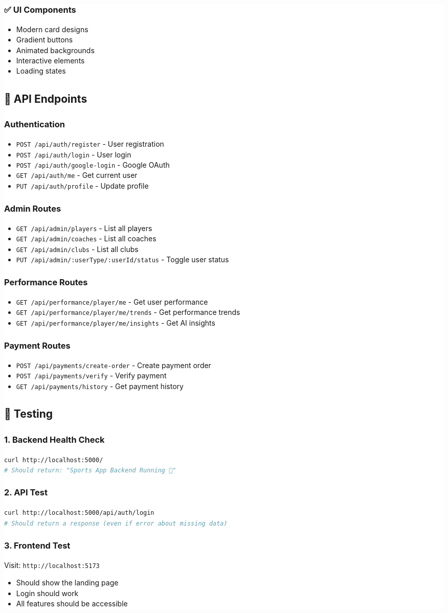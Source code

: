 ### ✅ **UI Components**
- Modern card designs
- Gradient buttons
- Animated backgrounds
- Interactive elements
- Loading states

## 🔧 **API Endpoints**

### **Authentication**
- `POST /api/auth/register` - User registration
- `POST /api/auth/login` - User login
- `POST /api/auth/google-login` - Google OAuth
- `GET /api/auth/me` - Get current user
- `PUT /api/auth/profile` - Update profile

### **Admin Routes**
- `GET /api/admin/players` - List all players
- `GET /api/admin/coaches` - List all coaches
- `GET /api/admin/clubs` - List all clubs
- `PUT /api/admin/:userType/:userId/status` - Toggle user status

### **Performance Routes**
- `GET /api/performance/player/me` - Get user performance
- `GET /api/performance/player/me/trends` - Get performance trends
- `GET /api/performance/player/me/insights` - Get AI insights

### **Payment Routes**
- `POST /api/payments/create-order` - Create payment order
- `POST /api/payments/verify` - Verify payment
- `GET /api/payments/history` - Get payment history

## 🚀 **Testing**

### 1. **Backend Health Check**
```bash
curl http://localhost:5000/
# Should return: "Sports App Backend Running 🚀"
```

### 2. **API Test**
```bash
curl http://localhost:5000/api/auth/login
# Should return a response (even if error about missing data)
```

### 3. **Frontend Test**
Visit: `http://localhost:5173`
- Should show the landing page
- Login should work
- All features should be accessible
